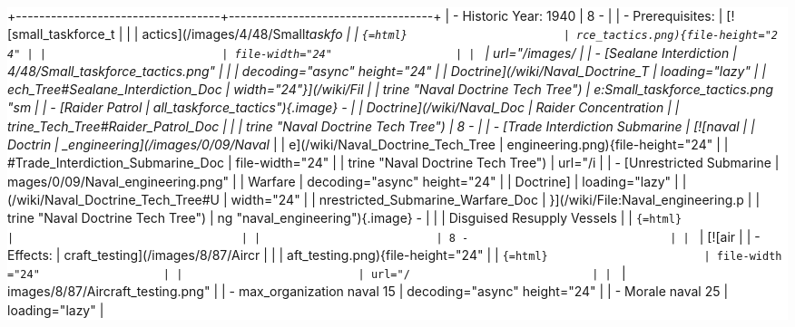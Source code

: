 +-----------------------------------+-----------------------------------+
| - Historic Year: 1940 | 8 - |
| - Prerequisites: | [![small_taskforce_t              |
|                                   | actics](/images/4/48/Small*taskfo |
| `{=html}                        | rce_tactics.png){file-height="24" |
|                           | file-width="24"                   |
| ` | url="/images/ |
| - [Sealane Interdiction | 4/48/Small_taskforce_tactics.png" |
| | decoding="async" height="24" |
| Doctrine](/wiki/Naval_Doctrine_T | loading="lazy" |
| ech_Tree#Sealane_Interdiction_Doc | width="24"}](/wiki/Fil |
| trine "Naval Doctrine Tech Tree") | e:Small_taskforce_tactics.png "sm |
| - [Raider Patrol | all_taskforce_tactics"){.image} - |
| Doctrine](/wiki/Naval_Doc | Raider Concentration |
| trine_Tech_Tree#Raider_Patrol_Doc | |
| trine "Naval Doctrine Tech Tree") | 8 - |
| - [Trade Interdiction Submarine | [![naval                          |
|     Doctrin                       | _engineering](/images/0/09/Naval* |
| e](/wiki/Naval_Doctrine_Tech_Tree | engineering.png){file-height="24" |
| #Trade_Interdiction_Submarine_Doc | file-width="24" |
| trine "Naval Doctrine Tech Tree") | url="/i |
| - [Unrestricted Submarine | mages/0/09/Naval_engineering.png" |
| Warfare | decoding="async" height="24" |
| Doctrine] | loading="lazy" |
| (/wiki/Naval_Doctrine_Tech_Tree#U | width="24" |
| nrestricted_Submarine_Warfare_Doc | }](/wiki/File:Naval_engineering.p |
| trine "Naval Doctrine Tech Tree") | ng "naval_engineering"){.image} - |
| | Disguised Resupply Vessels |
| `{=html}                        |                                   |
|                           | 8 -                               |
| ` | [![air                            |
| -   Effects:                      | craft_testing](/images/8/87/Aircr |
| | aft_testing.png){file-height="24" |
| `{=html}                        | file-width="24"                   |
|                           | url="/                            |
| ` | images/8/87/Aircraft_testing.png" |
| - max_organization naval 15 | decoding="async" height="24" |
| - Morale naval 25 | loading="lazy" |